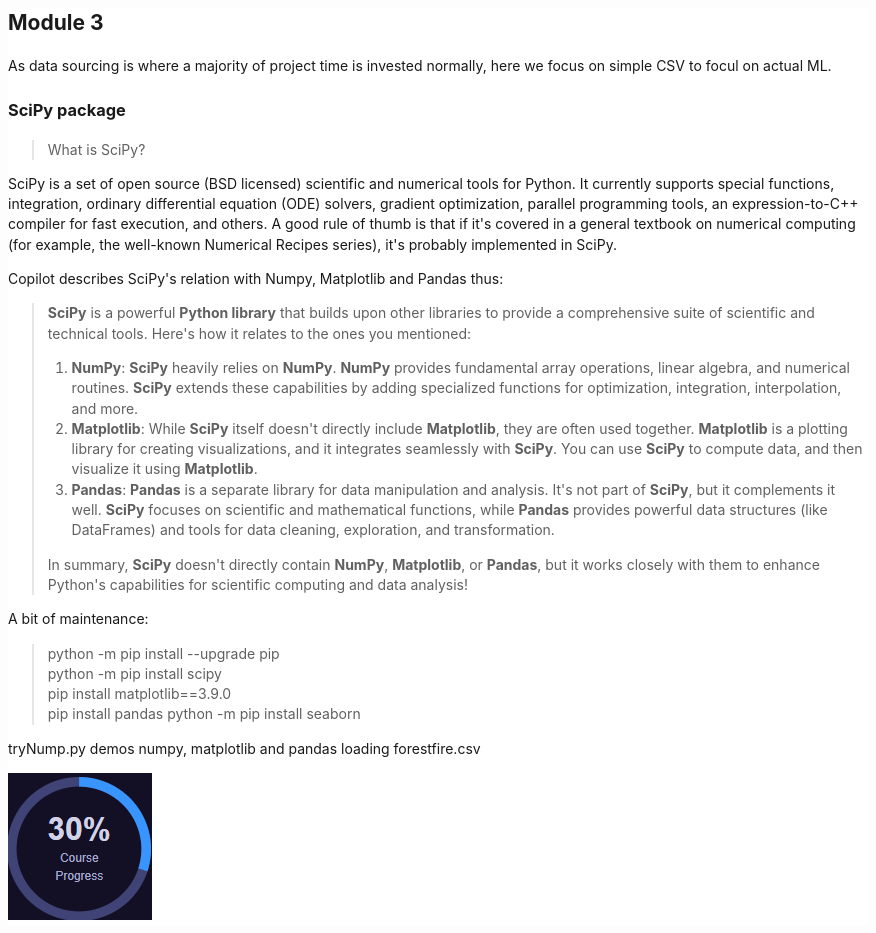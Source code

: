 ## Module 3
As data sourcing is where a majority of project time is invested normally,
here we focus on simple CSV to focul on actual ML.

### SciPy package
> What is SciPy?

SciPy is a set of open source (BSD licensed) scientific and numerical tools for Python. It currently supports special functions, integration, ordinary differential equation (ODE) solvers, gradient optimization, parallel programming tools, an expression-to-C++ compiler for fast execution, and others. A good rule of thumb is that if it's covered in a general textbook on numerical computing (for example, the well-known Numerical Recipes series), it's probably implemented in SciPy.

Copilot describes SciPy's relation with Numpy, Matplotlib and Pandas thus:

> **SciPy** is a powerful **Python library** that builds upon other libraries to provide a comprehensive suite of scientific and technical tools. Here's how it relates to the ones you mentioned:
>
> 1. **NumPy**: **SciPy** heavily relies on **NumPy**. **NumPy** provides fundamental array operations, linear algebra, and numerical routines. **SciPy** extends these capabilities by adding specialized functions for optimization, integration, interpolation, and more.
> 2. **Matplotlib**: While **SciPy** itself doesn't directly include **Matplotlib**, they are often used together. **Matplotlib** is a plotting library for creating visualizations, and it integrates seamlessly with **SciPy**. You can use **SciPy** to compute data, and then visualize it using **Matplotlib**.
> 3. **Pandas**: **Pandas** is a separate library for data manipulation and analysis. It's not part of **SciPy**, but it complements it well. **SciPy** focuses on scientific and mathematical functions, while **Pandas** provides powerful data structures (like DataFrames) and tools for data cleaning, exploration, and transformation.
>
> In summary, **SciPy** doesn't directly contain **NumPy**, **Matplotlib**, or **Pandas**, but it works closely with them to enhance Python's capabilities for scientific computing and data analysis!

A bit of maintenance:

> python -m pip install --upgrade pip  
> python -m pip install scipy  
> pip install matplotlib==3.9.0  
> pip install pandas
> python -m pip install seaborn

tryNump.py demos numpy, matplotlib and pandas loading forestfire.csv

![](/Week%201/Day%201/Progress30.png)
